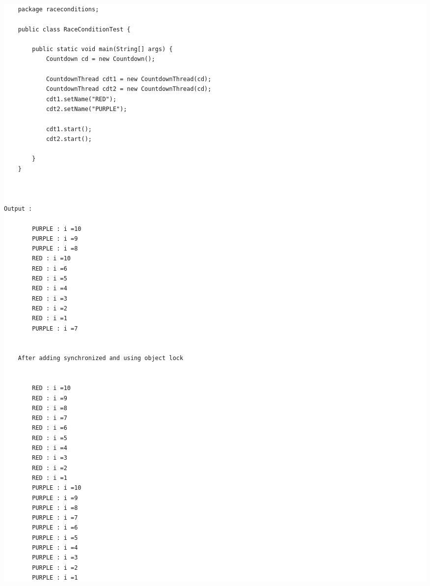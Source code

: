 		package raceconditions;

		public class RaceConditionTest {

			public static void main(String[] args) {
				Countdown cd = new Countdown();

				CountdownThread cdt1 = new CountdownThread(cd);
				CountdownThread cdt2 = new CountdownThread(cd);
				cdt1.setName("RED");
				cdt2.setName("PURPLE");
				
				cdt1.start();
				cdt2.start();

			}
		}
	
	
	
	Output :
	
			PURPLE : i =10
			PURPLE : i =9
			PURPLE : i =8
			RED : i =10
			RED : i =6
			RED : i =5
			RED : i =4
			RED : i =3
			RED : i =2
			RED : i =1
			PURPLE : i =7
			
		
		After adding synchronized and using object lock
		
			
			RED : i =10
			RED : i =9
			RED : i =8
			RED : i =7
			RED : i =6
			RED : i =5
			RED : i =4
			RED : i =3
			RED : i =2
			RED : i =1
			PURPLE : i =10
			PURPLE : i =9
			PURPLE : i =8
			PURPLE : i =7
			PURPLE : i =6
			PURPLE : i =5
			PURPLE : i =4
			PURPLE : i =3
			PURPLE : i =2
			PURPLE : i =1

